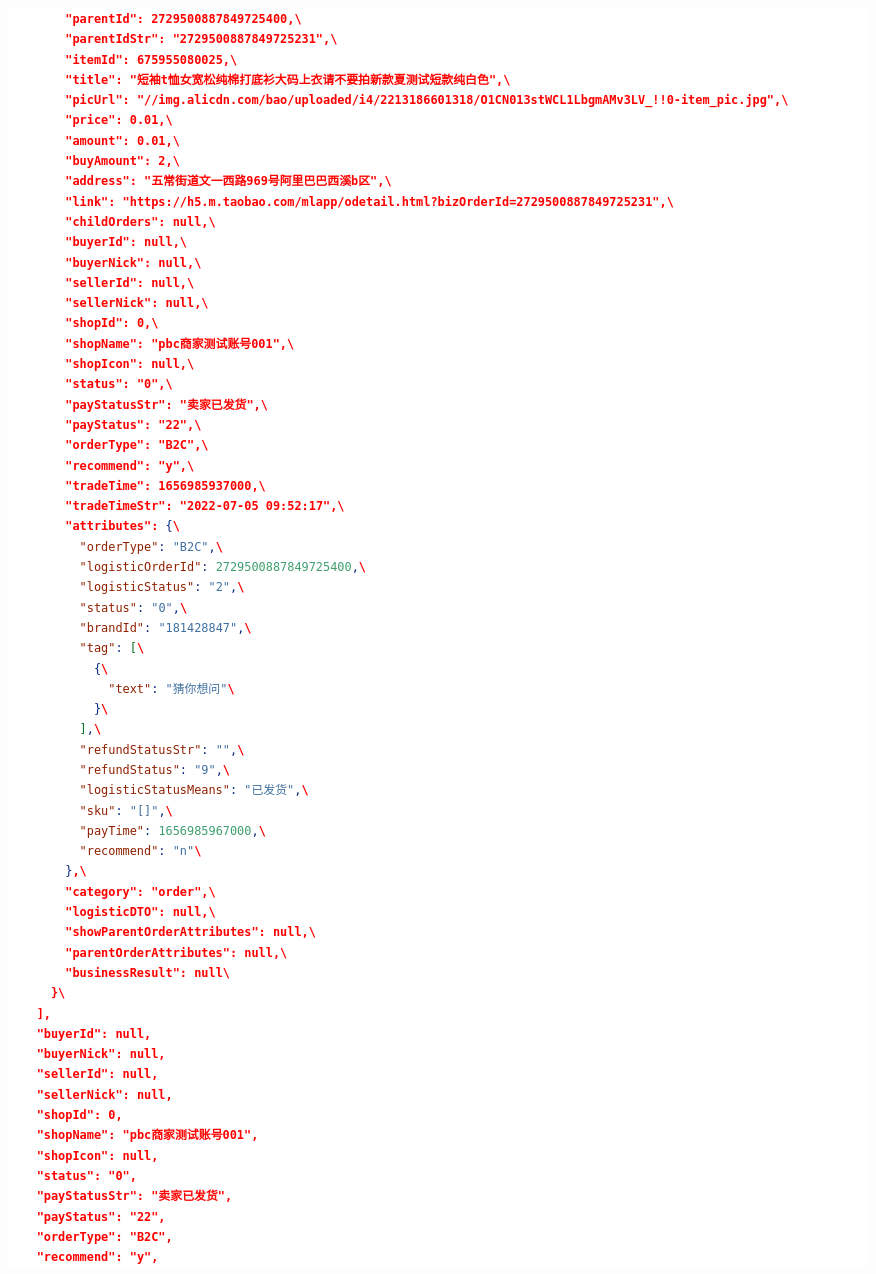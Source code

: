 ```json
        "parentId": 2729500887849725400,\
        "parentIdStr": "2729500887849725231",\
        "itemId": 675955080025,\
        "title": "短袖t恤女宽松纯棉打底衫大码上衣请不要拍新款夏测试短款纯白色",\
        "picUrl": "//img.alicdn.com/bao/uploaded/i4/2213186601318/O1CN013stWCL1LbgmAMv3LV_!!0-item_pic.jpg",\
        "price": 0.01,\
        "amount": 0.01,\
        "buyAmount": 2,\
        "address": "五常街道文一西路969号阿里巴巴西溪b区",\
        "link": "https://h5.m.taobao.com/mlapp/odetail.html?bizOrderId=2729500887849725231",\
        "childOrders": null,\
        "buyerId": null,\
        "buyerNick": null,\
        "sellerId": null,\
        "sellerNick": null,\
        "shopId": 0,\
        "shopName": "pbc商家测试账号001",\
        "shopIcon": null,\
        "status": "0",\
        "payStatusStr": "卖家已发货",\
        "payStatus": "22",\
        "orderType": "B2C",\
        "recommend": "y",\
        "tradeTime": 1656985937000,\
        "tradeTimeStr": "2022-07-05 09:52:17",\
        "attributes": {\
          "orderType": "B2C",\
          "logisticOrderId": 2729500887849725400,\
          "logisticStatus": "2",\
          "status": "0",\
          "brandId": "181428847",\
          "tag": [\
            {\
              "text": "猜你想问"\
            }\
          ],\
          "refundStatusStr": "",\
          "refundStatus": "9",\
          "logisticStatusMeans": "已发货",\
          "sku": "[]",\
          "payTime": 1656985967000,\
          "recommend": "n"\
        },\
        "category": "order",\
        "logisticDTO": null,\
        "showParentOrderAttributes": null,\
        "parentOrderAttributes": null,\
        "businessResult": null\
      }\
    ],
    "buyerId": null,
    "buyerNick": null,
    "sellerId": null,
    "sellerNick": null,
    "shopId": 0,
    "shopName": "pbc商家测试账号001",
    "shopIcon": null,
    "status": "0",
    "payStatusStr": "卖家已发货",
    "payStatus": "22",
    "orderType": "B2C",
    "recommend": "y",
```